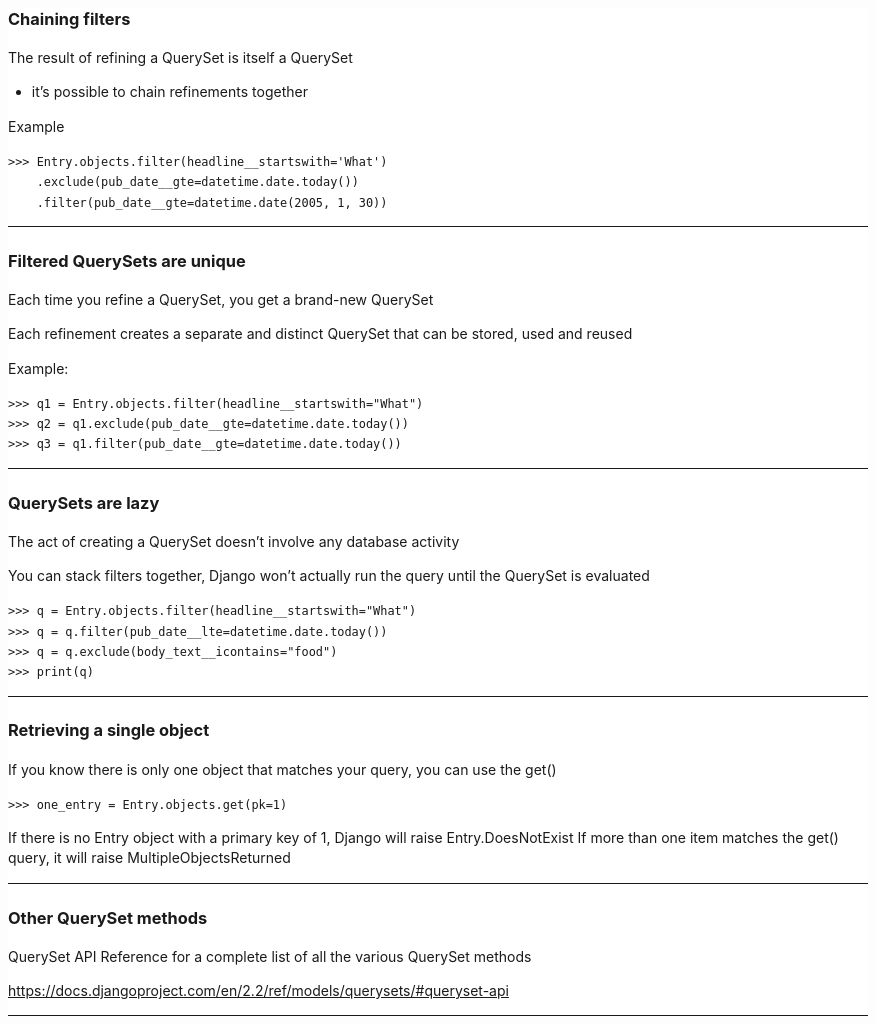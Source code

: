 ### Chaining filters
The result of refining a QuerySet is itself a QuerySet
- it’s possible to chain refinements together

Example
```
>>> Entry.objects.filter(headline__startswith='What')
    .exclude(pub_date__gte=datetime.date.today())
    .filter(pub_date__gte=datetime.date(2005, 1, 30))
```

---
### Filtered QuerySets are unique
Each time you refine a QuerySet, you get a brand-new QuerySet
 
Each refinement creates a separate and distinct QuerySet that can be stored, used and reused

Example:
```
>>> q1 = Entry.objects.filter(headline__startswith="What")
>>> q2 = q1.exclude(pub_date__gte=datetime.date.today())
>>> q3 = q1.filter(pub_date__gte=datetime.date.today())
```

---
### QuerySets are lazy
The act of creating a QuerySet doesn’t involve any database activity

You can stack filters together, Django won’t actually run the query until the QuerySet is evaluated

```
>>> q = Entry.objects.filter(headline__startswith="What")
>>> q = q.filter(pub_date__lte=datetime.date.today())
>>> q = q.exclude(body_text__icontains="food")
>>> print(q)
```

---
### Retrieving a single object

If you know there is only one object that matches your query, you can use the get() 
```
>>> one_entry = Entry.objects.get(pk=1)
```

If there is no Entry object with a primary key of 1, Django will raise Entry.DoesNotExist
If more than one item matches the get() query, it will raise MultipleObjectsReturned

---
### Other QuerySet methods
QuerySet API Reference for a complete list of all the various QuerySet methods

https://docs.djangoproject.com/en/2.2/ref/models/querysets/#queryset-api

---